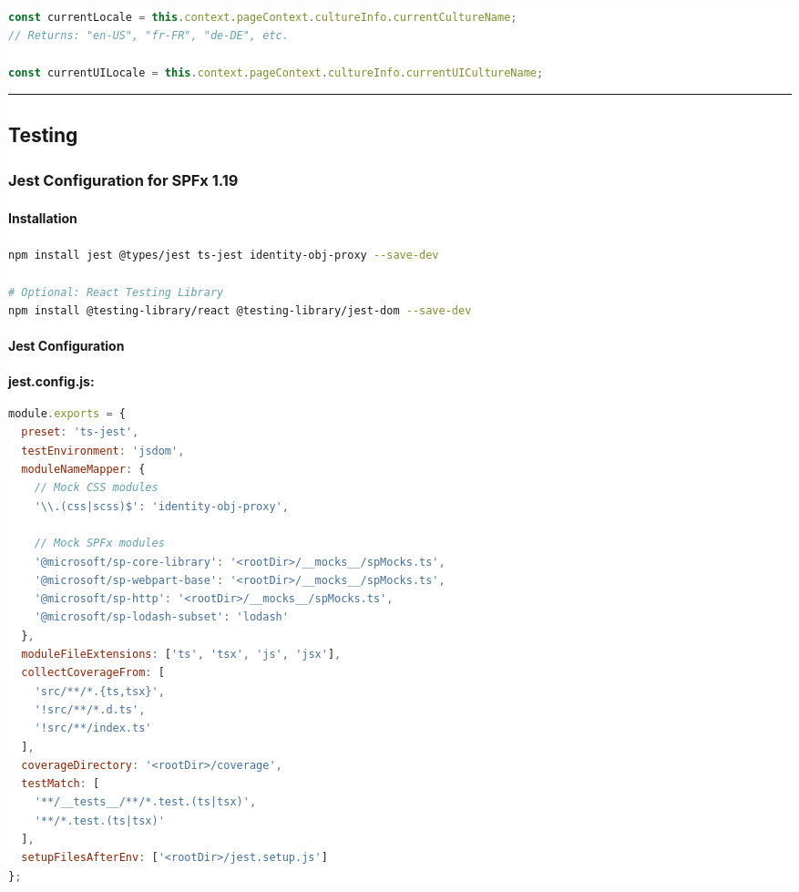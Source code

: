 ```typescript
const currentLocale = this.context.pageContext.cultureInfo.currentCultureName;
// Returns: "en-US", "fr-FR", "de-DE", etc.

const currentUILocale = this.context.pageContext.cultureInfo.currentUICultureName;
```

---

## Testing

### Jest Configuration for SPFx 1.19

#### Installation

```bash
npm install jest @types/jest ts-jest identity-obj-proxy --save-dev

# Optional: React Testing Library
npm install @testing-library/react @testing-library/jest-dom --save-dev
```

#### Jest Configuration

**jest.config.js:**
```javascript
module.exports = {
  preset: 'ts-jest',
  testEnvironment: 'jsdom',
  moduleNameMapper: {
    // Mock CSS modules
    '\\.(css|scss)$': 'identity-obj-proxy',

    // Mock SPFx modules
    '@microsoft/sp-core-library': '<rootDir>/__mocks__/spMocks.ts',
    '@microsoft/sp-webpart-base': '<rootDir>/__mocks__/spMocks.ts',
    '@microsoft/sp-http': '<rootDir>/__mocks__/spMocks.ts',
    '@microsoft/sp-lodash-subset': 'lodash'
  },
  moduleFileExtensions: ['ts', 'tsx', 'js', 'jsx'],
  collectCoverageFrom: [
    'src/**/*.{ts,tsx}',
    '!src/**/*.d.ts',
    '!src/**/index.ts'
  ],
  coverageDirectory: '<rootDir>/coverage',
  testMatch: [
    '**/__tests__/**/*.test.(ts|tsx)',
    '**/*.test.(ts|tsx)'
  ],
  setupFilesAfterEnv: ['<rootDir>/jest.setup.js']
};
```
